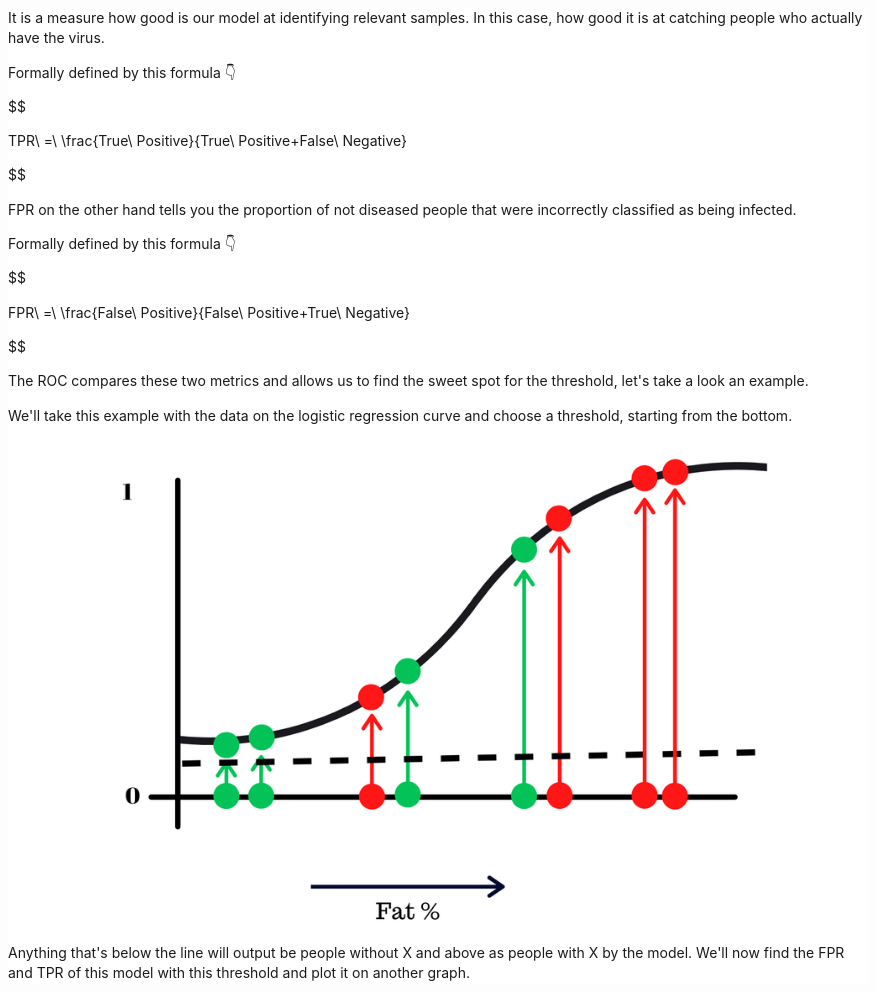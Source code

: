 It is a measure how good is our model at identifying relevant samples.
In this case, how good it is at catching people who actually have the virus.

Formally defined by this formula 👇

$$

 TPR\ =\ \frac{True\ Positive}{True\ Positive+False\ Negative}

$$

FPR on the other hand tells you the proportion of not diseased people that were incorrectly classified as being infected.

Formally defined by this formula 👇

$$

 FPR\ =\ \frac{False\ Positive}{False\ Positive+True\ Negative}

$$

The ROC compares these two metrics and allows us to find the sweet spot for the threshold, let's take a look an example.

We'll take this example with the data on the logistic regression curve and choose a threshold, starting from the bottom.

![12.png](../images/01_ROC/12.png)

Anything that's below the line will output be people without X and above as people with X by the model. We'll now find the FPR and TPR of this model with this threshold and plot it on another graph.
